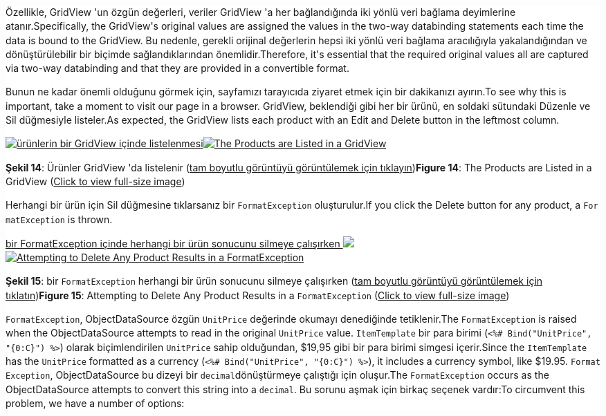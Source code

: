 <span data-ttu-id="f91d5-309">Özellikle, GridView 'un özgün değerleri, veriler GridView 'a her bağlandığında iki yönlü veri bağlama deyimlerine atanır.</span><span class="sxs-lookup"><span data-stu-id="f91d5-309">Specifically, the GridView's original values are assigned the values in the two-way databinding statements each time the data is bound to the GridView.</span></span> <span data-ttu-id="f91d5-310">Bu nedenle, gerekli orijinal değerlerin hepsi iki yönlü veri bağlama aracılığıyla yakalandığından ve dönüştürülebilir bir biçimde sağlandıklarından önemlidir.</span><span class="sxs-lookup"><span data-stu-id="f91d5-310">Therefore, it's essential that the required original values all are captured via two-way databinding and that they are provided in a convertible format.</span></span>

<span data-ttu-id="f91d5-311">Bunun ne kadar önemli olduğunu görmek için, sayfamızı tarayıcıda ziyaret etmek için bir dakikanızı ayırın.</span><span class="sxs-lookup"><span data-stu-id="f91d5-311">To see why this is important, take a moment to visit our page in a browser.</span></span> <span data-ttu-id="f91d5-312">GridView, beklendiği gibi her bir ürünü, en soldaki sütundaki Düzenle ve Sil düğmesiyle listeler.</span><span class="sxs-lookup"><span data-stu-id="f91d5-312">As expected, the GridView lists each product with an Edit and Delete button in the leftmost column.</span></span>

<span data-ttu-id="f91d5-313">[![ürünlerin bir GridView içinde listelenmesi](implementing-optimistic-concurrency-cs/_static/image39.png)](implementing-optimistic-concurrency-cs/_static/image38.png)</span><span class="sxs-lookup"><span data-stu-id="f91d5-313">[![The Products are Listed in a GridView](implementing-optimistic-concurrency-cs/_static/image39.png)](implementing-optimistic-concurrency-cs/_static/image38.png)</span></span>

<span data-ttu-id="f91d5-314">**Şekil 14**: Ürünler GridView 'da listelenir ([tam boyutlu görüntüyü görüntülemek için tıklayın](implementing-optimistic-concurrency-cs/_static/image40.png))</span><span class="sxs-lookup"><span data-stu-id="f91d5-314">**Figure 14**: The Products are Listed in a GridView ([Click to view full-size image](implementing-optimistic-concurrency-cs/_static/image40.png))</span></span>

<span data-ttu-id="f91d5-315">Herhangi bir ürün için Sil düğmesine tıklarsanız bir `FormatException` oluşturulur.</span><span class="sxs-lookup"><span data-stu-id="f91d5-315">If you click the Delete button for any product, a `FormatException` is thrown.</span></span>

<span data-ttu-id="f91d5-316">[bir FormatException içinde herhangi bir ürün sonucunu silmeye çalışırken ![](implementing-optimistic-concurrency-cs/_static/image42.png)](implementing-optimistic-concurrency-cs/_static/image41.png)</span><span class="sxs-lookup"><span data-stu-id="f91d5-316">[![Attempting to Delete Any Product Results in a FormatException](implementing-optimistic-concurrency-cs/_static/image42.png)](implementing-optimistic-concurrency-cs/_static/image41.png)</span></span>

<span data-ttu-id="f91d5-317">**Şekil 15**: bir `FormatException` herhangi bir ürün sonucunu silmeye çalışırken ([tam boyutlu görüntüyü görüntülemek için tıklatın](implementing-optimistic-concurrency-cs/_static/image43.png))</span><span class="sxs-lookup"><span data-stu-id="f91d5-317">**Figure 15**: Attempting to Delete Any Product Results in a `FormatException` ([Click to view full-size image](implementing-optimistic-concurrency-cs/_static/image43.png))</span></span>

<span data-ttu-id="f91d5-318">`FormatException`, ObjectDataSource özgün `UnitPrice` değerinde okumayı denediğinde tetiklenir.</span><span class="sxs-lookup"><span data-stu-id="f91d5-318">The `FormatException` is raised when the ObjectDataSource attempts to read in the original `UnitPrice` value.</span></span> <span data-ttu-id="f91d5-319">`ItemTemplate` bir para birimi (`<%# Bind("UnitPrice", "{0:C}") %>`) olarak biçimlendirilen `UnitPrice` sahip olduğundan, $19,95 gibi bir para birimi simgesi içerir.</span><span class="sxs-lookup"><span data-stu-id="f91d5-319">Since the `ItemTemplate` has the `UnitPrice` formatted as a currency (`<%# Bind("UnitPrice", "{0:C}") %>`), it includes a currency symbol, like $19.95.</span></span> <span data-ttu-id="f91d5-320">`FormatException`, ObjectDataSource bu dizeyi bir `decimal`dönüştürmeye çalıştığı için oluşur.</span><span class="sxs-lookup"><span data-stu-id="f91d5-320">The `FormatException` occurs as the ObjectDataSource attempts to convert this string into a `decimal`.</span></span> <span data-ttu-id="f91d5-321">Bu sorunu aşmak için birkaç seçenek vardır:</span><span class="sxs-lookup"><span data-stu-id="f91d5-321">To circumvent this problem, we have a number of options:</span></span>
